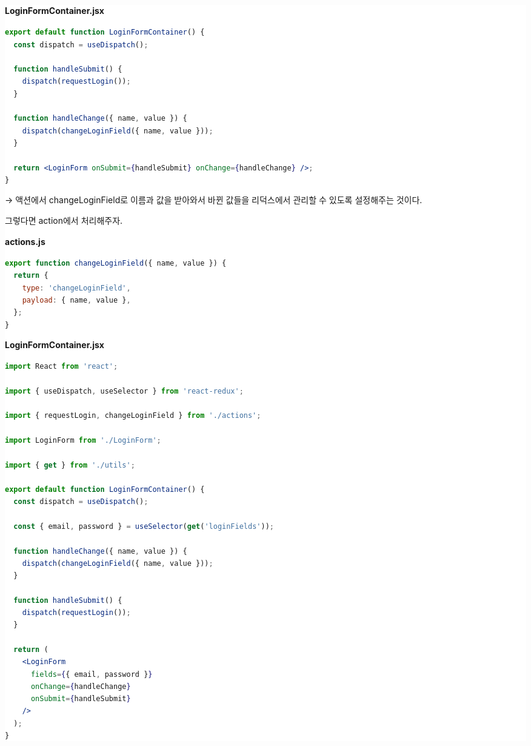 **LoginFormContainer.jsx**

```jsx
export default function LoginFormContainer() {
  const dispatch = useDispatch();

  function handleSubmit() {
    dispatch(requestLogin());
  }

  function handleChange({ name, value }) {
    dispatch(changeLoginField({ name, value }));
  }

  return <LoginForm onSubmit={handleSubmit} onChange={handleChange} />;
}
```

→ 액션에서 changeLoginField로 이름과 값을 받아와서 바뀐 값들을 리덕스에서 관리할 수 있도록 설정해주는 것이다.

그렇다면 action에서 처리해주자.

**actions.js**

```jsx
export function changeLoginField({ name, value }) {
  return {
    type: 'changeLoginField',
    payload: { name, value },
  };
}
```

**LoginFormContainer.jsx**

```jsx
import React from 'react';

import { useDispatch, useSelector } from 'react-redux';

import { requestLogin, changeLoginField } from './actions';

import LoginForm from './LoginForm';

import { get } from './utils';

export default function LoginFormContainer() {
  const dispatch = useDispatch();

  const { email, password } = useSelector(get('loginFields'));

  function handleChange({ name, value }) {
    dispatch(changeLoginField({ name, value }));
  }

  function handleSubmit() {
    dispatch(requestLogin());
  }

  return (
    <LoginForm
      fields={{ email, password }}
      onChange={handleChange}
      onSubmit={handleSubmit}
    />
  );
}
```